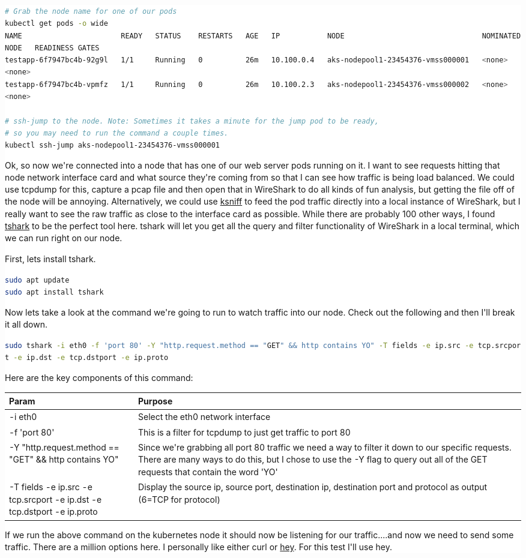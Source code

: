 ```bash
# Grab the node name for one of our pods
kubectl get pods -o wide
NAME                       READY   STATUS    RESTARTS   AGE   IP           NODE                                NOMINATED NODE   READINESS GATES
testapp-6f7947bc4b-92g9l   1/1     Running   0          26m   10.100.0.4   aks-nodepool1-23454376-vmss000001   <none>           <none>
testapp-6f7947bc4b-vpmfz   1/1     Running   0          26m   10.100.2.3   aks-nodepool1-23454376-vmss000002   <none>           <none>

# ssh-jump to the node. Note: Sometimes it takes a minute for the jump pod to be ready, 
# so you may need to run the command a couple times.
kubectl ssh-jump aks-nodepool1-23454376-vmss000001
```

Ok, so now we're connected into a node that has one of our web server pods running on it. I want to see requests hitting that node network interface card and what source they're coming from so that I can see how traffic is being load balanced. We could use tcpdump for this, capture a pcap file and then open that in WireShark to do all kinds of fun analysis, but getting the file off of the node will be annoying. Alternatively, we could use [ksniff](https://github.com/eldadru/ksniff) to feed the pod traffic directly into a local instance of WireShark, but I really want to see the raw traffic as close to the interface card as possible. While there are probably 100 other ways, I found [tshark](https://www.wireshark.org/docs/man-pages/tshark.html) to be the perfect tool here. tshark will let you get all the query and filter functionality of WireShark in a local terminal, which we can run right on our node.

First, lets install tshark.

```bash
sudo apt update
sudo apt install tshark
```

Now lets take a look at the command we're going to run to watch traffic into our node. Check out the following and then I'll break it all down.
```bash
sudo tshark -i eth0 -f 'port 80' -Y "http.request.method == "GET" && http contains YO" -T fields -e ip.src -e tcp.srcport -e ip.dst -e tcp.dstport -e ip.proto
```

Here are the key components of this command:

|Param|Purpose|
|:-----|:-------|
|-i eth0|Select the eth0 network interface|
|-f 'port 80'|This is a filter for tcpdump to just get traffic to port 80|
|-Y "http.request.method == "GET" && http contains YO"|Since we're grabbing all port 80 traffic we need a way to filter it down to our specific requests. There are many ways to do this, but I chose to use the -Y flag to query out all of the GET requests that contain the word 'YO'|
|-T fields -e ip.src -e tcp.srcport -e ip.dst -e tcp.dstport -e ip.proto| Display the source ip, source port, destination ip, destination port and protocol as output (6=TCP for protocol)|

If we run the above command on the kubernetes node it should now be listening for our traffic....and now we need to send some traffic. There are a million options here. I personally like either curl or [hey](https://github.com/rakyll/hey). For this test I'll use hey. 
